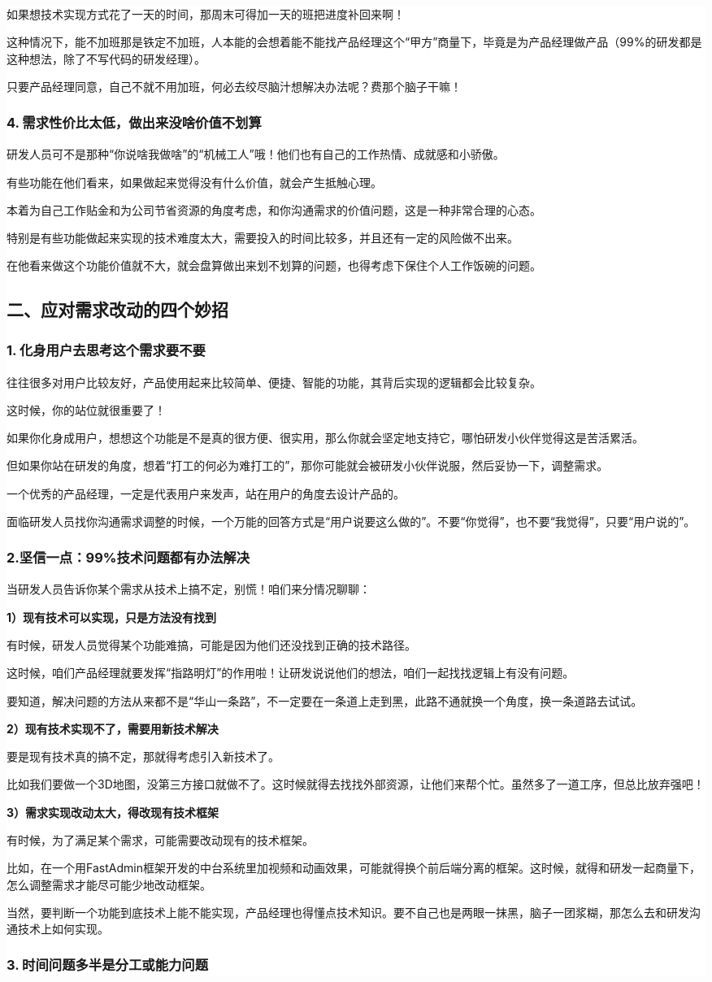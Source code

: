 如果想技术实现方式花了一天的时间，那周末可得加一天的班把进度补回来啊！

这种情况下，能不加班那是铁定不加班，人本能的会想着能不能找产品经理这个“甲方”商量下，毕竟是为产品经理做产品（99%的研发都是这种想法，除了不写代码的研发经理）。

只要产品经理同意，自己不就不用加班，何必去绞尽脑汁想解决办法呢？费那个脑子干嘛！

### 4\. 需求性价比太低，做出来没啥价值不划算

研发人员可不是那种“你说啥我做啥”的“机械工人”哦！他们也有自己的工作热情、成就感和小骄傲。

有些功能在他们看来，如果做起来觉得没有什么价值，就会产生抵触心理。

本着为自己工作贴金和为公司节省资源的角度考虑，和你沟通需求的价值问题，这是一种非常合理的心态。

特别是有些功能做起来实现的技术难度太大，需要投入的时间比较多，并且还有一定的风险做不出来。

在他看来做这个功能价值就不大，就会盘算做出来划不划算的问题，也得考虑下保住个人工作饭碗的问题。

## 二、应对需求改动的四个妙招

### 1\. 化身用户去思考这个需求要不要

往往很多对用户比较友好，产品使用起来比较简单、便捷、智能的功能，其背后实现的逻辑都会比较复杂。

这时候，你的站位就很重要了！

如果你化身成用户，想想这个功能是不是真的很方便、很实用，那么你就会坚定地支持它，哪怕研发小伙伴觉得这是苦活累活。

但如果你站在研发的角度，想着“打工的何必为难打工的”，那你可能就会被研发小伙伴说服，然后妥协一下，调整需求。

一个优秀的产品经理，一定是代表用户来发声，站在用户的角度去设计产品的。

面临研发人员找你沟通需求调整的时候，一个万能的回答方式是“用户说要这么做的”。不要“你觉得”，也不要“我觉得”，只要“用户说的”。

### 2.坚信一点：99%技术问题都有办法解决

当研发人员告诉你某个需求从技术上搞不定，别慌！咱们来分情况聊聊：

**1）现有技术可以实现，只是方法没有找到**

有时候，研发人员觉得某个功能难搞，可能是因为他们还没找到正确的技术路径。

这时候，咱们产品经理就要发挥“指路明灯”的作用啦！让研发说说他们的想法，咱们一起找找逻辑上有没有问题。

要知道，解决问题的方法从来都不是“华山一条路”，不一定要在一条道上走到黑，此路不通就换一个角度，换一条道路去试试。

**2）现有技术实现不了，需要用新技术解决**

要是现有技术真的搞不定，那就得考虑引入新技术了。

比如我们要做一个3D地图，没第三方接口就做不了。这时候就得去找找外部资源，让他们来帮个忙。虽然多了一道工序，但总比放弃强吧！

**3）需求实现改动太大，得改现有技术框架**

有时候，为了满足某个需求，可能需要改动现有的技术框架。

比如，在一个用FastAdmin框架开发的中台系统里加视频和动画效果，可能就得换个前后端分离的框架。这时候，就得和研发一起商量下，怎么调整需求才能尽可能少地改动框架。

当然，要判断一个功能到底技术上能不能实现，产品经理也得懂点技术知识。要不自己也是两眼一抹黑，脑子一团浆糊，那怎么去和研发沟通技术上如何实现。

### 3\. 时间问题多半是分工或能力问题

